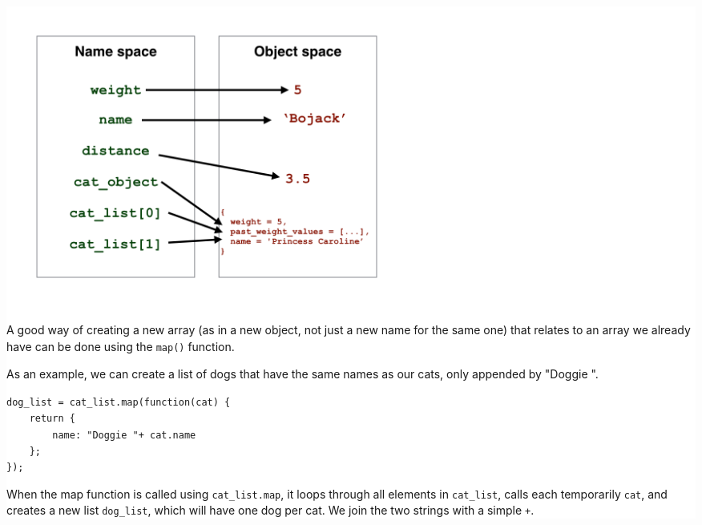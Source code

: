 <img src="img/namespace.png" alt="Name space and object space" width="500" />

A good way of creating a new array (as in a new object, not just a new
name for the same one) that relates to an array we already have
can be done using the `map()` function.

As an example, we can create a list of dogs that have the same names as
our cats, only appended by "Doggie ".

~~~{.js}
dog_list = cat_list.map(function(cat) {
	return {
		name: "Doggie "+ cat.name
	};
});
~~~

When the map function is called using `cat_list.map`, it loops through all elements
in `cat_list`, calls each temporarily `cat`, and creates a new list `dog_list`, which
will have one dog per cat. We join the two strings with a simple `+`.
